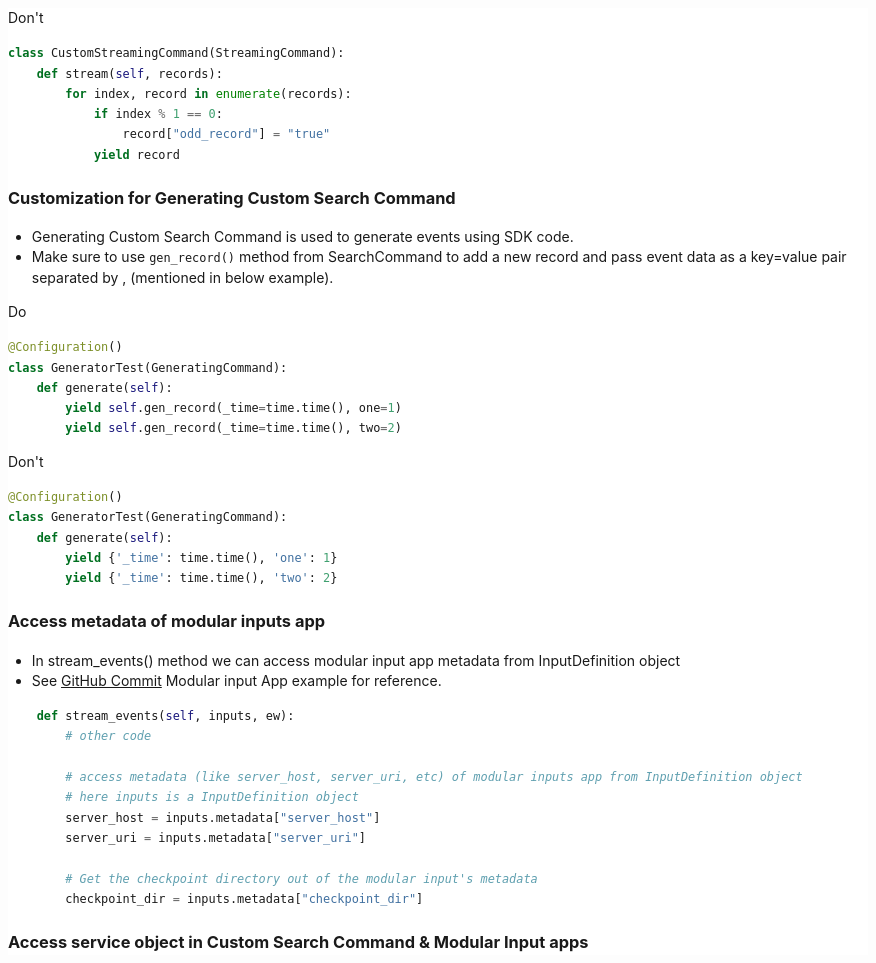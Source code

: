 Don't
```python
class CustomStreamingCommand(StreamingCommand):
    def stream(self, records):
        for index, record in enumerate(records):
            if index % 1 == 0:
                record["odd_record"] = "true"
            yield record
```
### Customization for Generating Custom Search Command
* Generating Custom Search Command is used to generate events using SDK code.
* Make sure to use ``gen_record()`` method from SearchCommand to add a new record and pass event data as a key=value pair separated by , (mentioned in below example).

Do
```python
@Configuration()
class GeneratorTest(GeneratingCommand):
    def generate(self):
        yield self.gen_record(_time=time.time(), one=1)
        yield self.gen_record(_time=time.time(), two=2)
```

Don't
```python
@Configuration()
class GeneratorTest(GeneratingCommand):
    def generate(self):
        yield {'_time': time.time(), 'one': 1}
        yield {'_time': time.time(), 'two': 2}
```

### Access metadata of modular inputs app
* In stream_events() method we can access modular input app metadata from InputDefinition object
* See [GitHub Commit](https://github.com/khulnasoft/khulnasoft-app-examples/blob/master/modularinputs/python/github_commits/bin/github_commits.py) Modular input App example for reference.
```python
    def stream_events(self, inputs, ew):
        # other code
        
        # access metadata (like server_host, server_uri, etc) of modular inputs app from InputDefinition object
        # here inputs is a InputDefinition object
        server_host = inputs.metadata["server_host"]
        server_uri = inputs.metadata["server_uri"]
        
        # Get the checkpoint directory out of the modular input's metadata
        checkpoint_dir = inputs.metadata["checkpoint_dir"]
```

### Access service object in Custom Search Command & Modular Input apps
